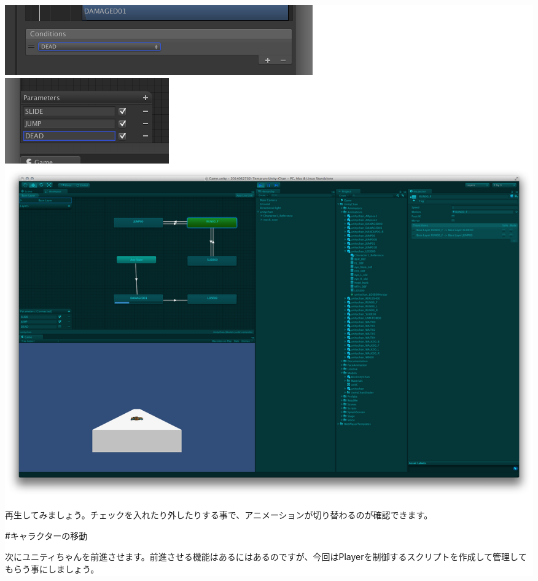 ![image](079.png)  
![image](080.png)  
![image](081.png)  

再生してみましょう。チェックを入れたり外したりする事で、アニメーションが切り替わるのが確認できます。



#キャラクターの移動

次にユニティちゃんを前進させます。前進させる機能はあるにはあるのですが、今回はPlayerを制御するスクリプトを作成して管理してもらう事にしましょう。
